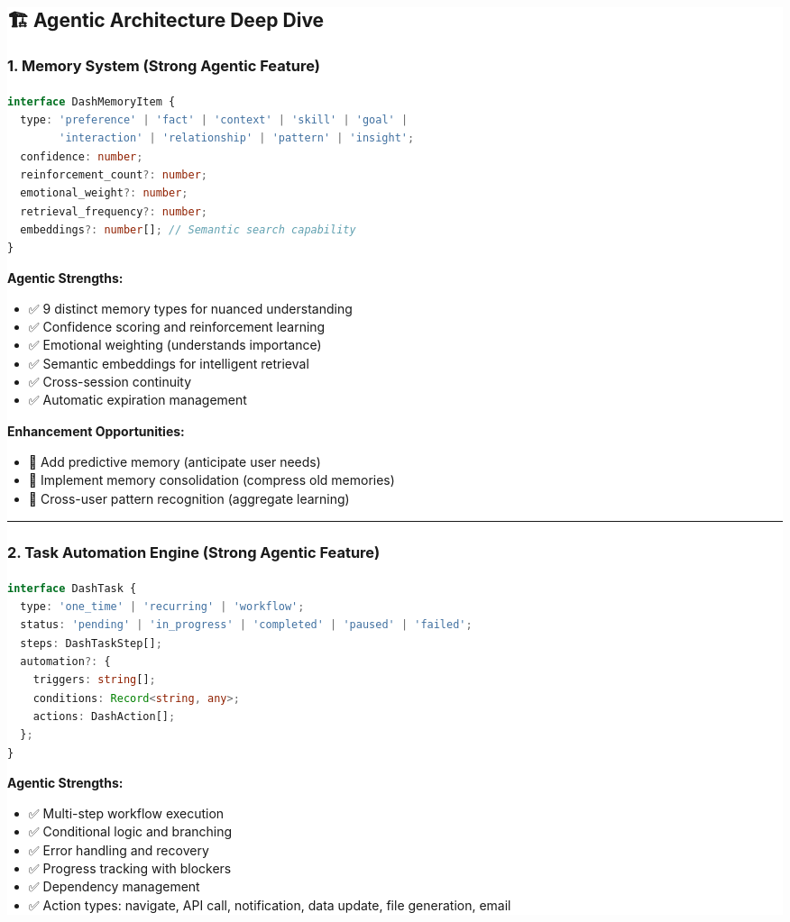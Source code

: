 
## 🏗️ Agentic Architecture Deep Dive

### 1. **Memory System** (Strong Agentic Feature)

```typescript
interface DashMemoryItem {
  type: 'preference' | 'fact' | 'context' | 'skill' | 'goal' | 
        'interaction' | 'relationship' | 'pattern' | 'insight';
  confidence: number;
  reinforcement_count?: number;
  emotional_weight?: number;
  retrieval_frequency?: number;
  embeddings?: number[]; // Semantic search capability
}
```

**Agentic Strengths:**
- ✅ 9 distinct memory types for nuanced understanding
- ✅ Confidence scoring and reinforcement learning
- ✅ Emotional weighting (understands importance)
- ✅ Semantic embeddings for intelligent retrieval
- ✅ Cross-session continuity
- ✅ Automatic expiration management

**Enhancement Opportunities:**
- 🔧 Add predictive memory (anticipate user needs)
- 🔧 Implement memory consolidation (compress old memories)
- 🔧 Cross-user pattern recognition (aggregate learning)

---

### 2. **Task Automation Engine** (Strong Agentic Feature)

```typescript
interface DashTask {
  type: 'one_time' | 'recurring' | 'workflow';
  status: 'pending' | 'in_progress' | 'completed' | 'paused' | 'failed';
  steps: DashTaskStep[];
  automation?: {
    triggers: string[];
    conditions: Record<string, any>;
    actions: DashAction[];
  };
}
```

**Agentic Strengths:**
- ✅ Multi-step workflow execution
- ✅ Conditional logic and branching
- ✅ Error handling and recovery
- ✅ Progress tracking with blockers
- ✅ Dependency management
- ✅ Action types: navigate, API call, notification, data update, file generation, email
